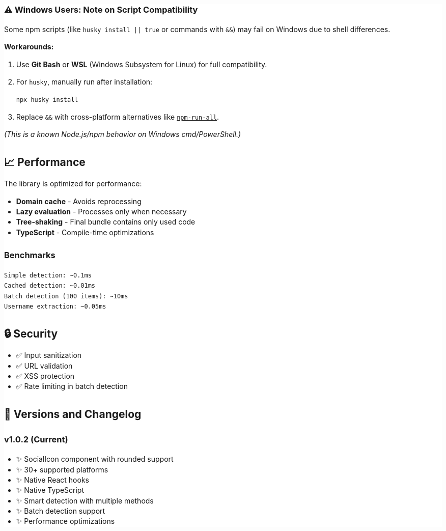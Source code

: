 
### ⚠️ Windows Users: Note on Script Compatibility

Some npm scripts (like `husky install || true` or commands with `&&`) may fail on Windows due to shell differences.

**Workarounds:**

1. Use **Git Bash** or **WSL** (Windows Subsystem for Linux) for full compatibility.
2. For `husky`, manually run after installation:

   ```bash
   npx husky install
   ```

3. Replace `&&` with cross-platform alternatives like [`npm-run-all`](https://www.npmjs.com/package/npm-run-all).

_(This is a known Node.js/npm behavior on Windows cmd/PowerShell.)_

## 📈 Performance

The library is optimized for performance:

- **Domain cache** - Avoids reprocessing
- **Lazy evaluation** - Processes only when necessary
- **Tree-shaking** - Final bundle contains only used code
- **TypeScript** - Compile-time optimizations

### Benchmarks

```text
Simple detection: ~0.1ms
Cached detection: ~0.01ms
Batch detection (100 items): ~10ms
Username extraction: ~0.05ms
```

## 🔒 Security

- ✅ Input sanitization
- ✅ URL validation
- ✅ XSS protection
- ✅ Rate limiting in batch detection

## 📅 Versions and Changelog

### v1.0.2 (Current)

- ✨ SocialIcon component with rounded support
- ✨ 30+ supported platforms
- ✨ Native React hooks
- ✨ Native TypeScript
- ✨ Smart detection with multiple methods
- ✨ Batch detection support
- ✨ Performance optimizations
